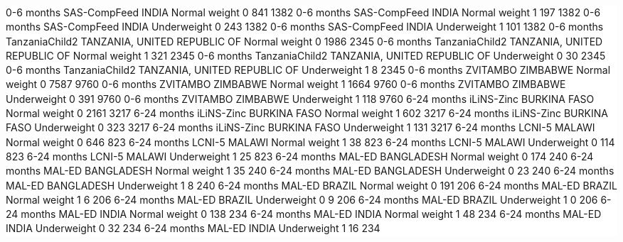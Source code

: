0-6 months    SAS-CompFeed     INDIA                          Normal weight              0      841    1382
0-6 months    SAS-CompFeed     INDIA                          Normal weight              1      197    1382
0-6 months    SAS-CompFeed     INDIA                          Underweight                0      243    1382
0-6 months    SAS-CompFeed     INDIA                          Underweight                1      101    1382
0-6 months    TanzaniaChild2   TANZANIA, UNITED REPUBLIC OF   Normal weight              0     1986    2345
0-6 months    TanzaniaChild2   TANZANIA, UNITED REPUBLIC OF   Normal weight              1      321    2345
0-6 months    TanzaniaChild2   TANZANIA, UNITED REPUBLIC OF   Underweight                0       30    2345
0-6 months    TanzaniaChild2   TANZANIA, UNITED REPUBLIC OF   Underweight                1        8    2345
0-6 months    ZVITAMBO         ZIMBABWE                       Normal weight              0     7587    9760
0-6 months    ZVITAMBO         ZIMBABWE                       Normal weight              1     1664    9760
0-6 months    ZVITAMBO         ZIMBABWE                       Underweight                0      391    9760
0-6 months    ZVITAMBO         ZIMBABWE                       Underweight                1      118    9760
6-24 months   iLiNS-Zinc       BURKINA FASO                   Normal weight              0     2161    3217
6-24 months   iLiNS-Zinc       BURKINA FASO                   Normal weight              1      602    3217
6-24 months   iLiNS-Zinc       BURKINA FASO                   Underweight                0      323    3217
6-24 months   iLiNS-Zinc       BURKINA FASO                   Underweight                1      131    3217
6-24 months   LCNI-5           MALAWI                         Normal weight              0      646     823
6-24 months   LCNI-5           MALAWI                         Normal weight              1       38     823
6-24 months   LCNI-5           MALAWI                         Underweight                0      114     823
6-24 months   LCNI-5           MALAWI                         Underweight                1       25     823
6-24 months   MAL-ED           BANGLADESH                     Normal weight              0      174     240
6-24 months   MAL-ED           BANGLADESH                     Normal weight              1       35     240
6-24 months   MAL-ED           BANGLADESH                     Underweight                0       23     240
6-24 months   MAL-ED           BANGLADESH                     Underweight                1        8     240
6-24 months   MAL-ED           BRAZIL                         Normal weight              0      191     206
6-24 months   MAL-ED           BRAZIL                         Normal weight              1        6     206
6-24 months   MAL-ED           BRAZIL                         Underweight                0        9     206
6-24 months   MAL-ED           BRAZIL                         Underweight                1        0     206
6-24 months   MAL-ED           INDIA                          Normal weight              0      138     234
6-24 months   MAL-ED           INDIA                          Normal weight              1       48     234
6-24 months   MAL-ED           INDIA                          Underweight                0       32     234
6-24 months   MAL-ED           INDIA                          Underweight                1       16     234